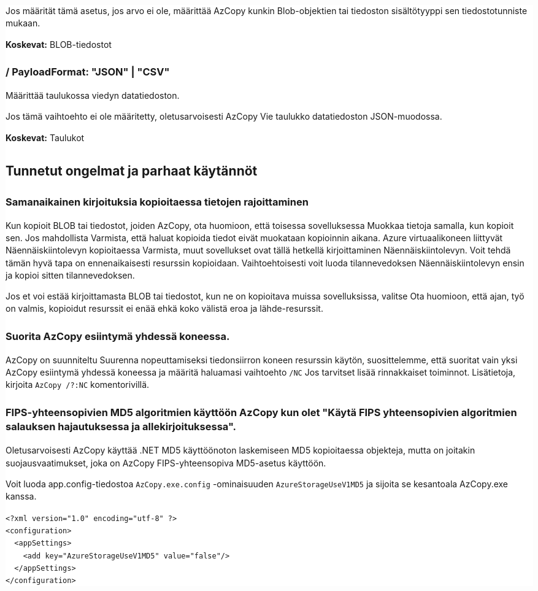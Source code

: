 Jos määrität tämä asetus, jos arvo ei ole, määrittää AzCopy kunkin Blob-objektien tai tiedoston sisältötyyppi sen tiedostotunniste mukaan.

**Koskevat:** BLOB-tiedostot

### <a name="payloadformatjson--csv"></a>/ PayloadFormat: "JSON" | "CSV"

Määrittää taulukossa viedyn datatiedoston.

Jos tämä vaihtoehto ei ole määritetty, oletusarvoisesti AzCopy Vie taulukko datatiedoston JSON-muodossa.

**Koskevat:** Taulukot

## <a name="known-issues-and-best-practices"></a>Tunnetut ongelmat ja parhaat käytännöt

### <a name="limit-concurrent-writes-while-copying-data"></a>Samanaikainen kirjoituksia kopioitaessa tietojen rajoittaminen

Kun kopioit BLOB tai tiedostot, joiden AzCopy, ota huomioon, että toisessa sovelluksessa Muokkaa tietoja samalla, kun kopioit sen. Jos mahdollista Varmista, että haluat kopioida tiedot eivät muokataan kopioinnin aikana. Azure virtuaalikoneen liittyvät Näennäiskiintolevyn kopioitaessa Varmista, muut sovellukset ovat tällä hetkellä kirjoittaminen Näennäiskiintolevyn. Voit tehdä tämän hyvä tapa on ennenaikaisesti resurssin kopioidaan. Vaihtoehtoisesti voit luoda tilannevedoksen Näennäiskiintolevyn ensin ja kopioi sitten tilannevedoksen.

Jos et voi estää kirjoittamasta BLOB tai tiedostot, kun ne on kopioitava muissa sovelluksissa, valitse Ota huomioon, että ajan, työ on valmis, kopioidut resurssit ei enää ehkä koko välistä eroa ja lähde-resurssit.

### <a name="run-one-azcopy-instance-on-one-machine"></a>Suorita AzCopy esiintymä yhdessä koneessa.
AzCopy on suunniteltu Suurenna nopeuttamiseksi tiedonsiirron koneen resurssin käytön, suosittelemme, että suoritat vain yksi AzCopy esiintymä yhdessä koneessa ja määritä haluamasi vaihtoehto `/NC` Jos tarvitset lisää rinnakkaiset toiminnot. Lisätietoja, kirjoita `AzCopy /?:NC` komentorivillä.

### <a name="enable-fips-compliant-md5-algorithms-for-azcopy-when-you-use-fips-compliant-algorithms-for-encryption-hashing-and-signing"></a>FIPS-yhteensopivien MD5 algoritmien käyttöön AzCopy kun olet "Käytä FIPS yhteensopivien algoritmien salauksen hajautuksessa ja allekirjoituksessa".
Oletusarvoisesti AzCopy käyttää .NET MD5 käyttöönoton laskemiseen MD5 kopioitaessa objekteja, mutta on joitakin suojausvaatimukset, joka on AzCopy FIPS-yhteensopiva MD5-asetus käyttöön.

Voit luoda app.config-tiedostoa `AzCopy.exe.config` -ominaisuuden `AzureStorageUseV1MD5` ja sijoita se kesantoala AzCopy.exe kanssa.

    <?xml version="1.0" encoding="utf-8" ?>
    <configuration>
      <appSettings>
        <add key="AzureStorageUseV1MD5" value="false"/>
      </appSettings>
    </configuration>
